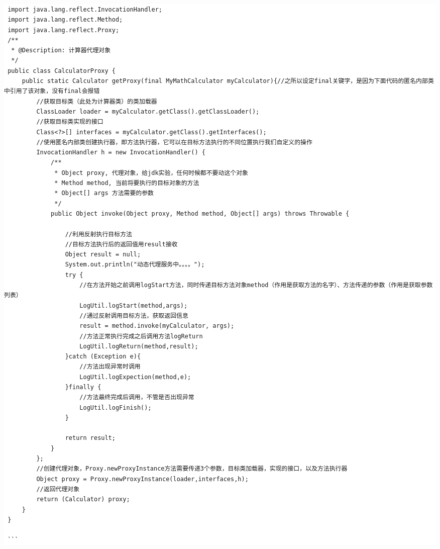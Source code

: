      import java.lang.reflect.InvocationHandler;
     import java.lang.reflect.Method;
     import java.lang.reflect.Proxy;
     /**
      * @Description: 计算器代理对象
      */
     public class CalculatorProxy {
         public static Calculator getProxy(final MyMathCalculator myCalculator){//之所以设定final关键字，是因为下面代码的匿名内部类中引用了该对象，没有final会报错
             //获取目标类（此处为计算器类）的类加载器
             ClassLoader loader = myCalculator.getClass().getClassLoader();
             //获取目标类实现的接口
             Class<?>[] interfaces = myCalculator.getClass().getInterfaces();
             //使用匿名内部类创建执行器，即方法执行器，它可以在目标方法执行的不同位置执行我们自定义的操作
             InvocationHandler h = new InvocationHandler() {
                 /**
                  * Object proxy, 代理对象，给jdk实验，任何时候都不要动这个对象
                  * Method method, 当前将要执行的目标对象的方法
                  * Object[] args 方法需要的参数
                  */
                 public Object invoke(Object proxy, Method method, Object[] args) throws Throwable {
     
                     //利用反射执行目标方法
                     //目标方法执行后的返回值用result接收
                     Object result = null;
                     System.out.println("动态代理服务中。。。。");
                     try {
                         //在方法开始之前调用logStart方法，同时传递目标方法对象method（作用是获取方法的名字）、方法传递的参数（作用是获取参数列表）
                         LogUtil.logStart(method,args);
                         //通过反射调用目标方法，获取返回信息
                         result = method.invoke(myCalculator, args);
                         //方法正常执行完成之后调用方法logReturn
                         LogUtil.logReturn(method,result);
                     }catch (Exception e){
                         //方法出现异常时调用
                         LogUtil.logExpection(method,e);
                     }finally {
                         //方法最终完成后调用，不管是否出现异常
                         LogUtil.logFinish();
                     }
     
                     return result;
                 }
             };
             //创建代理对象，Proxy.newProxyInstance方法需要传递3个参数，目标类加载器，实现的接口，以及方法执行器
             Object proxy = Proxy.newProxyInstance(loader,interfaces,h);
             //返回代理对象
             return (Calculator) proxy;
         }
     }
     
     ```
